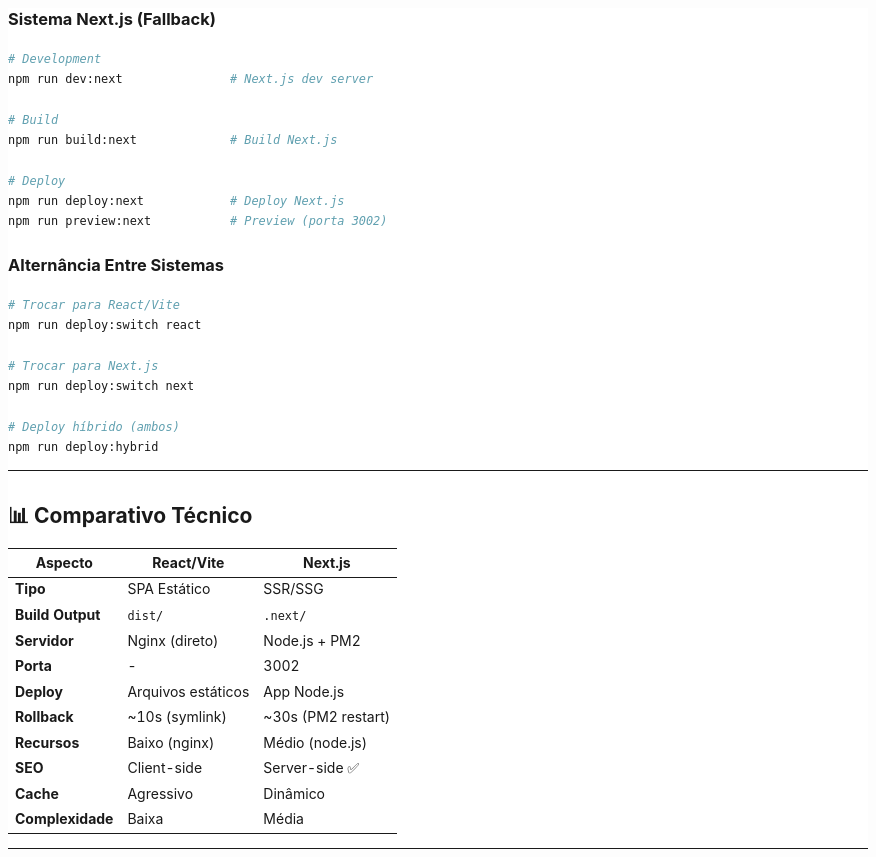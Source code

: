 
### Sistema Next.js (Fallback)

```bash
# Development
npm run dev:next               # Next.js dev server

# Build
npm run build:next             # Build Next.js

# Deploy
npm run deploy:next            # Deploy Next.js
npm run preview:next           # Preview (porta 3002)
```

### Alternância Entre Sistemas

```bash
# Trocar para React/Vite
npm run deploy:switch react

# Trocar para Next.js
npm run deploy:switch next

# Deploy híbrido (ambos)
npm run deploy:hybrid
```

---

## 📊 Comparativo Técnico

| Aspecto | React/Vite | Next.js |
|---------|-----------|---------|
| **Tipo** | SPA Estático | SSR/SSG |
| **Build Output** | `dist/` | `.next/` |
| **Servidor** | Nginx (direto) | Node.js + PM2 |
| **Porta** | - | 3002 |
| **Deploy** | Arquivos estáticos | App Node.js |
| **Rollback** | ~10s (symlink) | ~30s (PM2 restart) |
| **Recursos** | Baixo (nginx) | Médio (node.js) |
| **SEO** | Client-side | Server-side ✅ |
| **Cache** | Agressivo | Dinâmico |
| **Complexidade** | Baixa | Média |

---
